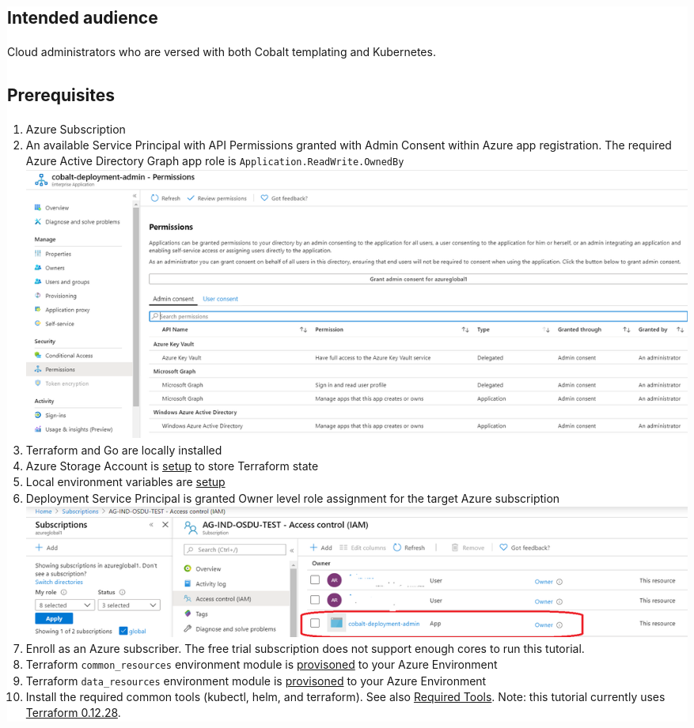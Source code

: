 ## Intended audience

Cloud administrators who are versed with both Cobalt templating and Kubernetes.

## Prerequisites

1. Azure Subscription
1. An available Service Principal with API Permissions granted with Admin Consent within Azure app registration. The required Azure Active Directory Graph app role is `Application.ReadWrite.OwnedBy`
![image](../../../docs/osdu/images/service_principal_permissions.png)
1. Terraform and Go are locally installed
1. Azure Storage Account is [setup](https://docs.microsoft.com/en-us/azure/terraform/terraform-backend) to store Terraform state
1. Local environment variables are [setup](docs/setup-environment-variables.md)
1. Deployment Service Principal is granted Owner level role assignment for the target Azure subscription
![image](../../../docs/osdu/images/service_principal.png)
1. Enroll as an Azure subscriber. The free trial subscription does not support enough cores to run this tutorial.
1. Terraform `common_resources` environment module is [provisoned](configurations/common_resources/README.md) to your Azure Environment
1. Terraform `data_resources` environment module is [provisoned](configurations/data_resources/README.md) to your Azure Environment
1. Install the required common tools (kubectl, helm, and terraform). See also [Required Tools](https://github.com/microsoft/bedrock/tree/master/cluster). Note: this tutorial currently uses [Terraform 0.12.28](https://releases.hashicorp.com/terraform/0.12.28/).
